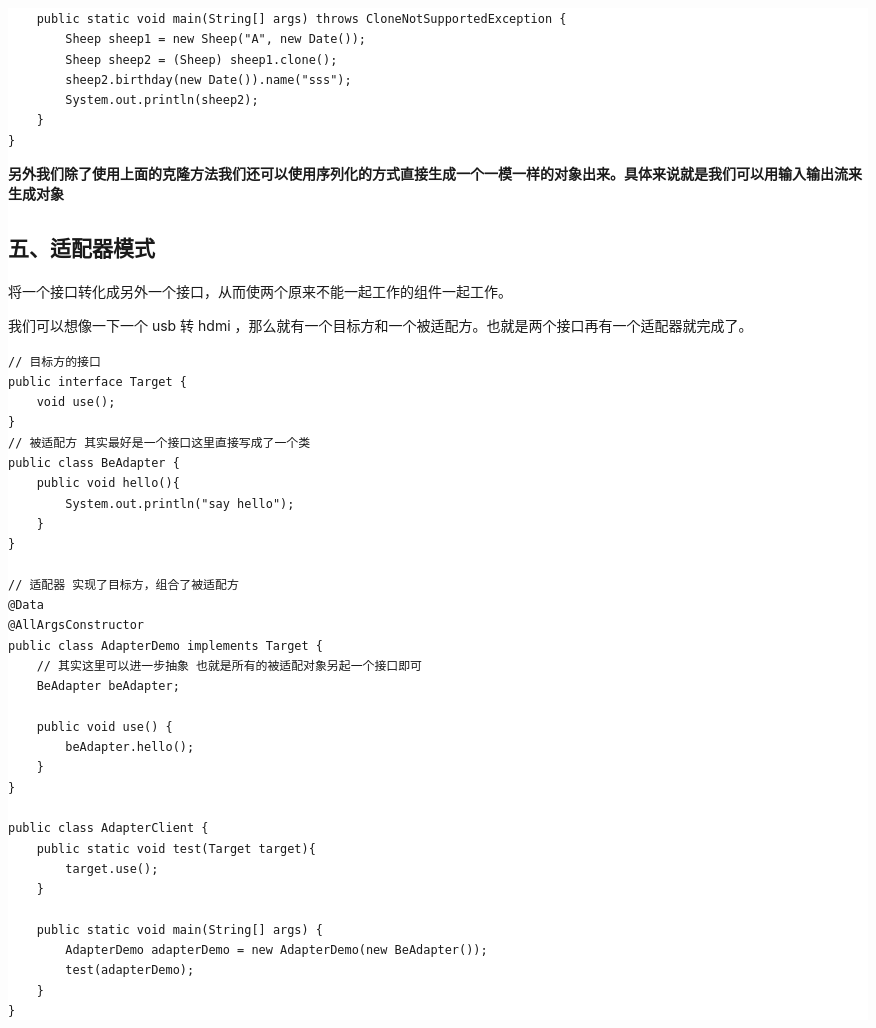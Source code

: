 ```
    public static void main(String[] args) throws CloneNotSupportedException {
        Sheep sheep1 = new Sheep("A", new Date());
        Sheep sheep2 = (Sheep) sheep1.clone();
        sheep2.birthday(new Date()).name("sss");
        System.out.println(sheep2);
    }
}
```

**另外我们除了使用上面的克隆方法我们还可以使用序列化的方式直接生成一个一模一样的对象出来。具体来说就是我们可以用输入输出流来生成对象**

## 五、适配器模式

将一个接口转化成另外一个接口，从而使两个原来不能一起工作的组件一起工作。

我们可以想像一下一个 usb 转 hdmi ，那么就有一个目标方和一个被适配方。也就是两个接口再有一个适配器就完成了。

```
// 目标方的接口
public interface Target {
    void use();
}
// 被适配方 其实最好是一个接口这里直接写成了一个类
public class BeAdapter {
    public void hello(){
        System.out.println("say hello");
    }
}

// 适配器 实现了目标方，组合了被适配方
@Data
@AllArgsConstructor
public class AdapterDemo implements Target {
    // 其实这里可以进一步抽象 也就是所有的被适配对象另起一个接口即可
    BeAdapter beAdapter;

    public void use() {
        beAdapter.hello();
    }
}

public class AdapterClient {
    public static void test(Target target){
        target.use();
    }

    public static void main(String[] args) {
        AdapterDemo adapterDemo = new AdapterDemo(new BeAdapter());
        test(adapterDemo);
    }
}
```
